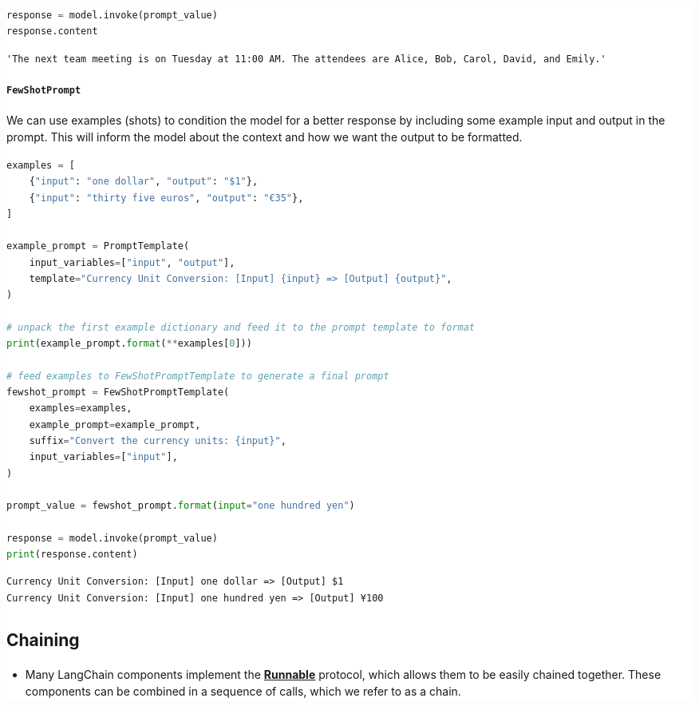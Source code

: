 
```python
response = model.invoke(prompt_value)
response.content
```




    'The next team meeting is on Tuesday at 11:00 AM. The attendees are Alice, Bob, Carol, David, and Emily.'



#### `FewShotPrompt`

We can use examples (shots) to condition the model for a better response by including some example input and output in the prompt. This will inform the model about the context and how we want the output to be formatted.


```python
examples = [
    {"input": "one dollar", "output": "$1"},
    {"input": "thirty five euros", "output": "€35"},
]

example_prompt = PromptTemplate(
    input_variables=["input", "output"],
    template="Currency Unit Conversion: [Input] {input} => [Output] {output}",
)

# unpack the first example dictionary and feed it to the prompt template to format
print(example_prompt.format(**examples[0]))

# feed examples to FewShotPromptTemplate to generate a final prompt
fewshot_prompt = FewShotPromptTemplate(
    examples=examples,
    example_prompt=example_prompt,
    suffix="Convert the currency units: {input}",
    input_variables=["input"],
)

prompt_value = fewshot_prompt.format(input="one hundred yen")

response = model.invoke(prompt_value)
print(response.content)
```

    Currency Unit Conversion: [Input] one dollar => [Output] $1
    Currency Unit Conversion: [Input] one hundred yen => [Output] ¥100
    

## Chaining

- Many LangChain components implement the [**Runnable**](https://python.langchain.com/v0.2/docs/concepts/#runnable-interface) protocol, which allows them to be easily chained together. These components can be combined in a sequence of calls, which we refer to as a chain.
